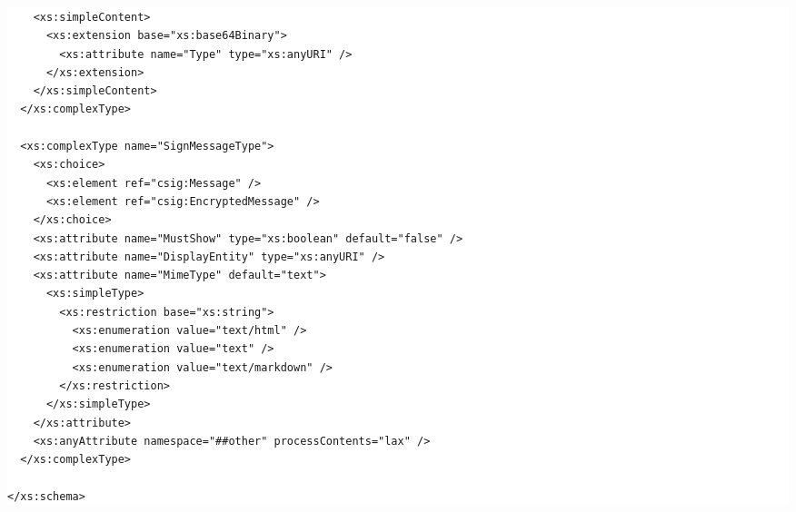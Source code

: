 ```
    <xs:simpleContent>
      <xs:extension base="xs:base64Binary">
        <xs:attribute name="Type" type="xs:anyURI" />
      </xs:extension>
    </xs:simpleContent>
  </xs:complexType>

  <xs:complexType name="SignMessageType">
    <xs:choice>
      <xs:element ref="csig:Message" />
      <xs:element ref="csig:EncryptedMessage" />
    </xs:choice>
    <xs:attribute name="MustShow" type="xs:boolean" default="false" />
    <xs:attribute name="DisplayEntity" type="xs:anyURI" />
    <xs:attribute name="MimeType" default="text">
      <xs:simpleType>
        <xs:restriction base="xs:string">
          <xs:enumeration value="text/html" />
          <xs:enumeration value="text" />
          <xs:enumeration value="text/markdown" />
        </xs:restriction>
      </xs:simpleType>
    </xs:attribute>
    <xs:anyAttribute namespace="##other" processContents="lax" />
  </xs:complexType>

</xs:schema>
```
